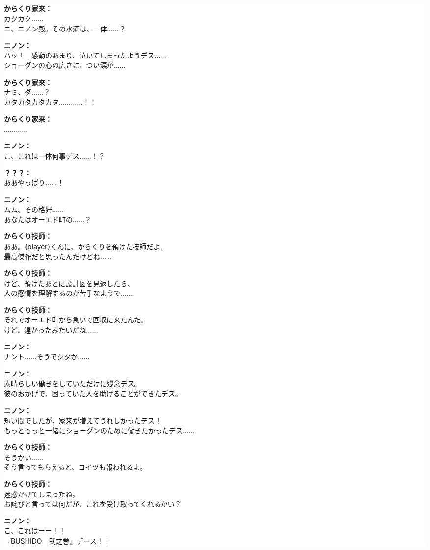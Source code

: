 **からくり家来：**  
カクカク……  
ニ、ニノン殿。その水滴は、一体……？  
  
**ニノン：**  
ハッ！　感動のあまり、泣いてしまったようデス……  
ショーグンの心の広さに、つい涙が……  
  
**からくり家来：**  
ナミ、ダ……？  
カタカタカタカタ…………！！  
  
**からくり家来：**  
…………  
  
**ニノン：**  
こ、これは一体何事デス……！？  
  
**？？？：**  
ああやっぱり……！  
  
**ニノン：**  
ムム、その格好……  
あなたはオーエド町の……？  
  
**からくり技師：**  
ああ。{player}くんに、からくりを預けた技師だよ。  
最高傑作だと思ったんだけどね……  
  
**からくり技師：**  
けど、預けたあとに設計図を見返したら、  
人の感情を理解するのが苦手なようで……  
  
**からくり技師：**  
それでオーエド町から急いで回収に来たんだ。  
けど、遅かったみたいだね……  
  
**ニノン：**  
ナント……そうでシタか……  
  
**ニノン：**  
素晴らしい働きをしていただけに残念デス。  
彼のおかげで、困っていた人を助けることができたデス。  
  
**ニノン：**  
短い間でしたが、家来が増えてうれしかったデス！  
もっともっと一緒にショーグンのために働きたかったデス……  
  
**からくり技師：**  
そうかい……  
そう言ってもらえると、コイツも報われるよ。  
  
**からくり技師：**  
迷惑かけてしまったね。  
お詫びと言っては何だが、これを受け取ってくれるかい？  
  
**ニノン：**  
こ、これはーー！！  
『BUSHIDO　弐之巻』デース！！  
  